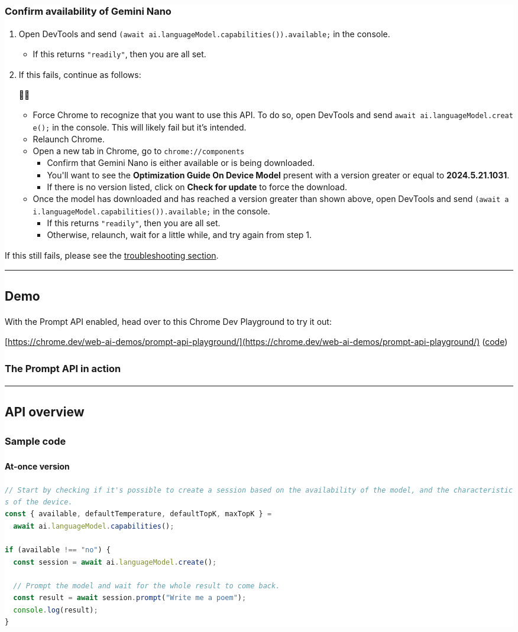 ### Confirm availability of Gemini Nano

1. Open DevTools and send `(await ai.languageModel.capabilities()).available;` in the console.
   - If this returns `"readily"`, then you are all set.
2. If this fails, continue as follows:

   📣🆕

   - Force Chrome to recognize that you want to use this API. To do so, open DevTools and send `await ai.languageModel.create();` in the console. This will likely fail but it’s intended.
   - Relaunch Chrome.
   - Open a new tab in Chrome, go to `chrome://components`
     - Confirm that Gemini Nano is either available or is being downloaded.
     - You'll want to see the **Optimization Guide On Device Model** present with a version greater or equal to **2024.5.21.1031**.
     - If there is no version listed, click on **Check for update** to force the download.
   - Once the model has downloaded and has reached a version greater than shown above, open DevTools and send `(await ai.languageModel.capabilities()).available;` in the console.
     - If this returns `"readily"`, then you are all set.
     - Otherwise, relaunch, wait for a little while, and try again from step 1.

If this still fails, please see the [troubleshooting section](#last-resort-troubleshooting).

---

## Demo

With the Prompt API enabled, head over to this Chrome Dev Playground to try it out:

[https://chrome.dev/web-ai-demos/prompt-api-playground/](https://chrome.dev/web-ai-demos/prompt-api-playground/) ([code](#))

### The Prompt API in action

---

## API overview

### Sample code

#### At-once version

```javascript
// Start by checking if it's possible to create a session based on the availability of the model, and the characteristics of the device.
const { available, defaultTemperature, defaultTopK, maxTopK } =
  await ai.languageModel.capabilities();

if (available !== "no") {
  const session = await ai.languageModel.create();

  // Prompt the model and wait for the whole result to come back.
  const result = await session.prompt("Write me a poem");
  console.log(result);
}
```
